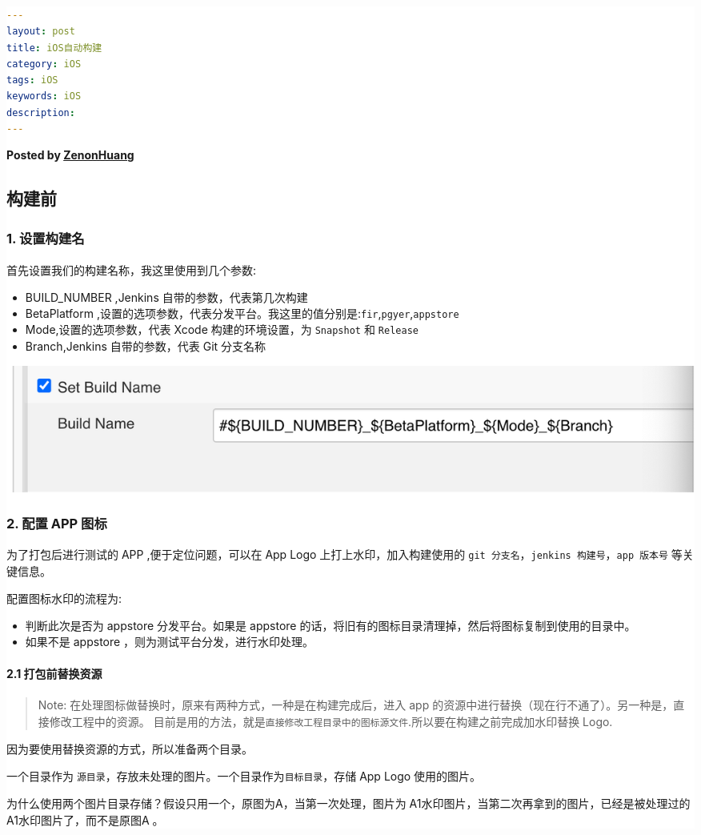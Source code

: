 ```yaml
---  
layout: post  
title: iOS自动构建  
category: iOS  
tags: iOS  
keywords: iOS  
description: 
---  
```


__Posted by [ZenonHuang](https://juejin.im/post/6860260103791050760)__  


## 构建前

### 1. 设置构建名

首先设置我们的构建名称，我这里使用到几个参数:

* BUILD_NUMBER ,Jenkins 自带的参数，代表第几次构建
* BetaPlatform ,设置的选项参数，代表分发平台。我这里的值分别是:`fir`,`pgyer`,`appstore`
* Mode,设置的选项参数，代表 Xcode 构建的环境设置，为 `Snapshot` 和 `Release`
* Branch,Jenkins 自带的参数，代表 Git 分支名称

![buildName](/assets/postAssets/2019/20200813075146.png)


### 2. 配置 APP 图标

为了打包后进行测试的 APP ,便于定位问题，可以在 App Logo 上打上水印，加入构建使用的 `git 分支名`，`jenkins 构建号`，`app 版本号` 等关键信息。

配置图标水印的流程为:

* 判断此次是否为 appstore 分发平台。如果是 appstore 的话，将旧有的图标目录清理掉，然后将图标复制到使用的目录中。
* 如果不是 appstore ，则为测试平台分发，进行水印处理。

#### 2.1 打包前替换资源

> Note: 在处理图标做替换时，原来有两种方式，一种是在构建完成后，进入 app 的资源中进行替换（现在行不通了）。另一种是，直接修改工程中的资源。 目前是用的方法，就是`直接修改工程目录中的图标源文件`.所以要在构建之前完成加水印替换 Logo.

因为要使用替换资源的方式，所以准备两个目录。

一个目录作为 `源目录`，存放未处理的图片。一个目录作为`目标目录`，存储 App Logo 使用的图片。

为什么使用两个图片目录存储？假设只用一个，原图为A，当第一次处理，图片为 A1水印图片，当第二次再拿到的图片，已经是被处理过的 A1水印图片了，而不是原图A 。
